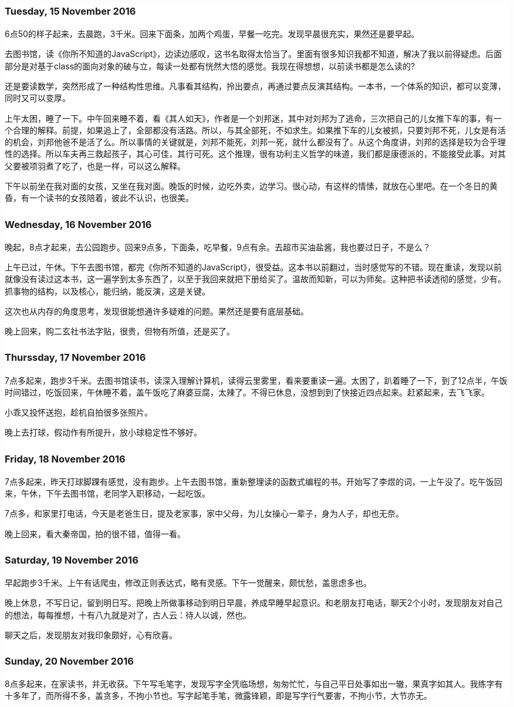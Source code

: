 
###  Tuesday, 15 November 2016

6点50的样子起来，去晨跑，3千米。回来下面条，加两个鸡蛋，早餐一吃完。发现早晨很充实，果然还是要早起。

去图书馆，读《你所不知道的JavaScript》，边读边感叹，这书名取得太恰当了。里面有很多知识我都不知道，解决了我以前得疑虑。后面部分是对基于class的面向对象的破与立，每读一处都有恍然大悟的感觉。我现在得想想，以前读书都是怎么读的?

还是要读数学，突然形成了一种结构性思维。凡事看其结构，拎出要点，再通过要点反演其结构。一本书，一个体系的知识，都可以变薄，同时又可以变厚。

上午太困，睡了一下。中午回来睡不着，看《其人如天》，作者是一个刘邦迷，其中对刘邦为了逃命，三次把自己的儿女推下车的事，有一个合理的解释。前提，如果追上了，全部都没有活路。所以，与其全部死，不如求生。如果推下车的儿女被抓，只要刘邦不死，儿女是有活的机会，刘邦他爸不是活了么。所以事情的关键就是，刘邦不能死，刘邦一死，就什么都没有了。从这个角度讲，刘邦的选择是较为合乎理性的选择。所以车夫再三救起孩子，其心可佳，其行可死。这个推理，很有功利主义哲学的味道，我们都是康德派的，不能接受此事。对其父要被项羽煮了吃了，也是一样，可以这么解释。

下午以前坐在我对面的女孩，又坐在我对面。晚饭的时候，边吃外卖，边学习。很心动，有这样的情愫，就放在心里吧。在一个冬日的黄昏，有一个读书的女孩陪着，彼此不认识，也很美。


###  Wednesday, 16 November 2016

晚起，8点才起来，去公园跑步。回来9点多，下面条，吃早餐，9点有余。去超市买油盐酱，我也要过日子，不是么？

上午已过，午休。下午去图书馆，都完《你所不知道的JavaScript》，很受益。这本书以前翻过，当时感觉写的不错。现在重读，发现以前就像没有读过这本书，这一遍学到太多东西了，以至于我回来就把下册给买了。温故而知新，可以为师矣。这种把书读透彻的感觉，少有。抓事物的结构，以及核心，能归纳，能反演，这是关键。

这次也从内存的角度思考，发现很能想通许多疑难的问题。果然还是要有底层基础。

晚上回来，购二玄社书法字贴，很贵，但物有所值，还是买了。


###  Thurssday, 17 November 2016

7点多起来，跑步3千米。去图书馆读书，读深入理解计算机，读得云里雾里，看来要重读一遍。太困了，趴着睡了一下，到了12点半，午饭时间错过，吃饭回来，午休睡不着，盖午饭吃了麻婆豆腐，太辣了。不得已休息，没想到到了快接近四点起来。赶紧起来，去飞飞家。

小乖又投怀送抱，趁机自拍很多张照片。

晚上去打球，假动作有所提升，放小球稳定性不够好。


###  Friday, 18 November 2016

7点多起来，昨天打球脚踝有感觉，没有跑步。上午去图书馆，重新整理读的函数式编程的书。开始写了李煜的词，一上午没了。吃午饭回来，午休，下午去图书馆，老同学入职移动，一起吃饭。

7点多，和家里打电话，今天是老爸生日，提及老家事，家中父母，为儿女操心一辈子，身为人子，却也无奈。

晚上回来，看大秦帝国，拍的很不错，值得一看。

###  Saturday, 19 November 2016

早起跑步3千米。上午有话爬虫，修改正则表达式，略有灵感。下午一觉醒来，颇忧愁，盖思虑多也。

晚上休息，不写日记，留到明日写。把晚上所做事移动到明日早晨，养成早睡早起意识。和老朋友打电话，聊天2个小时，发现朋友对自己的想法，每每推想，十有八九就是对了，古人云：待人以诚，然也。

聊天之后，发现朋友对我印象颇好，心有欣喜。


###  Sunday, 20 November 2016

8点多起来，在家读书，并无收获。下午写毛笔字，发现写字全凭临场想，匆匆忙忙，与自己平日处事如出一辙，果真字如其人。我练字有十多年了，而所得不多，盖贪多，不拘小节也。写字起笔手笔，微露锋颖，即是写字行气要害，不拘小节，大节亦无。
